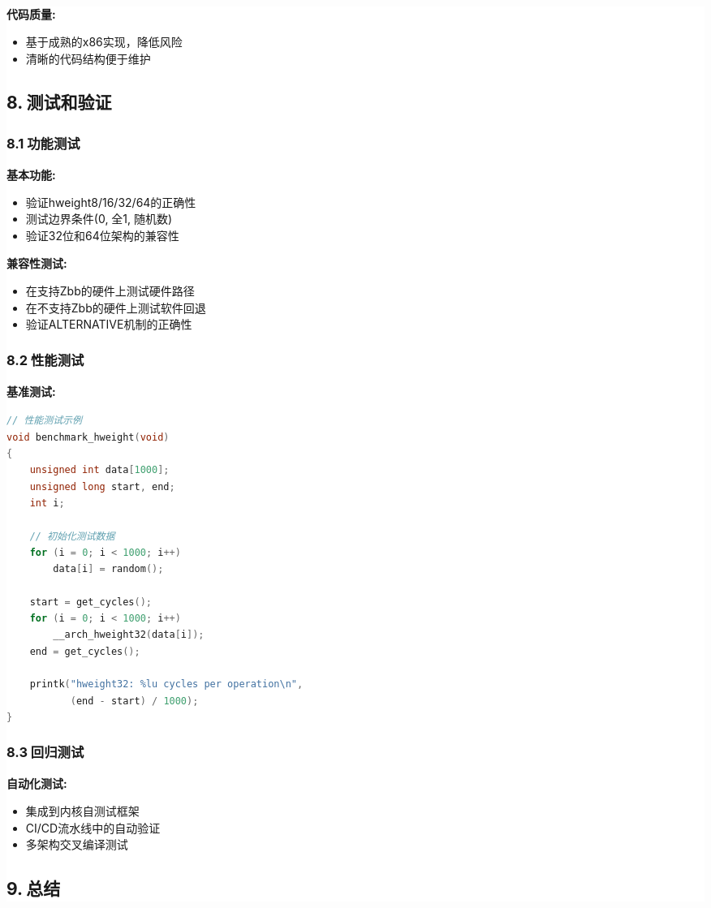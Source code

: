 **代码质量:**
- 基于成熟的x86实现，降低风险
- 清晰的代码结构便于维护

## 8. 测试和验证

### 8.1 功能测试

**基本功能:**
- 验证hweight8/16/32/64的正确性
- 测试边界条件(0, 全1, 随机数)
- 验证32位和64位架构的兼容性

**兼容性测试:**
- 在支持Zbb的硬件上测试硬件路径
- 在不支持Zbb的硬件上测试软件回退
- 验证ALTERNATIVE机制的正确性

### 8.2 性能测试

**基准测试:**
```c
// 性能测试示例
void benchmark_hweight(void)
{
    unsigned int data[1000];
    unsigned long start, end;
    int i;
    
    // 初始化测试数据
    for (i = 0; i < 1000; i++)
        data[i] = random();
    
    start = get_cycles();
    for (i = 0; i < 1000; i++)
        __arch_hweight32(data[i]);
    end = get_cycles();
    
    printk("hweight32: %lu cycles per operation\n", 
           (end - start) / 1000);
}
```

### 8.3 回归测试

**自动化测试:**
- 集成到内核自测试框架
- CI/CD流水线中的自动验证
- 多架构交叉编译测试

## 9. 总结
